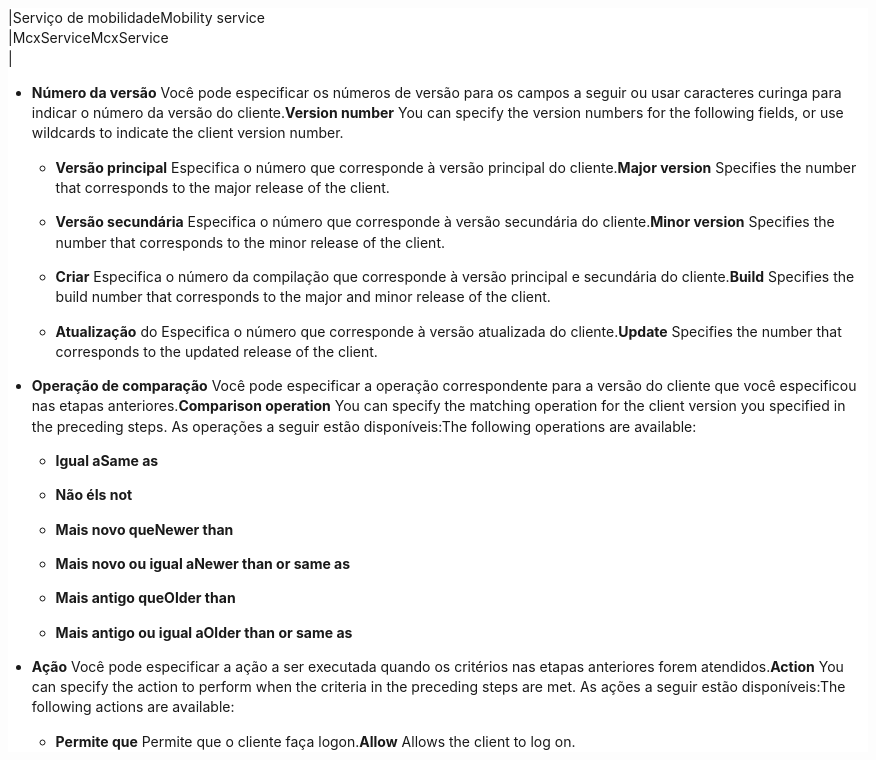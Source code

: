 |<span data-ttu-id="5e9f2-147">Serviço de mobilidade</span><span class="sxs-lookup"><span data-stu-id="5e9f2-147">Mobility service</span></span>  <br/> |<span data-ttu-id="5e9f2-148">McxService</span><span class="sxs-lookup"><span data-stu-id="5e9f2-148">McxService</span></span>  <br/> |

- <span data-ttu-id="5e9f2-149">**Número da versão** Você pode especificar os números de versão para os campos a seguir ou usar caracteres curinga para indicar o número da versão do cliente.</span><span class="sxs-lookup"><span data-stu-id="5e9f2-149">**Version number** You can specify the version numbers for the following fields, or use wildcards to indicate the client version number.</span></span>

  - <span data-ttu-id="5e9f2-150">**Versão principal** Especifica o número que corresponde à versão principal do cliente.</span><span class="sxs-lookup"><span data-stu-id="5e9f2-150">**Major version** Specifies the number that corresponds to the major release of the client.</span></span>

  - <span data-ttu-id="5e9f2-151">**Versão secundária** Especifica o número que corresponde à versão secundária do cliente.</span><span class="sxs-lookup"><span data-stu-id="5e9f2-151">**Minor version** Specifies the number that corresponds to the minor release of the client.</span></span>

  - <span data-ttu-id="5e9f2-152">**Criar** Especifica o número da compilação que corresponde à versão principal e secundária do cliente.</span><span class="sxs-lookup"><span data-stu-id="5e9f2-152">**Build** Specifies the build number that corresponds to the major and minor release of the client.</span></span>

  - <span data-ttu-id="5e9f2-153">**Atualização** do Especifica o número que corresponde à versão atualizada do cliente.</span><span class="sxs-lookup"><span data-stu-id="5e9f2-153">**Update** Specifies the number that corresponds to the updated release of the client.</span></span>

- <span data-ttu-id="5e9f2-154">**Operação de comparação** Você pode especificar a operação correspondente para a versão do cliente que você especificou nas etapas anteriores.</span><span class="sxs-lookup"><span data-stu-id="5e9f2-154">**Comparison operation** You can specify the matching operation for the client version you specified in the preceding steps.</span></span> <span data-ttu-id="5e9f2-155">As operações a seguir estão disponíveis:</span><span class="sxs-lookup"><span data-stu-id="5e9f2-155">The following operations are available:</span></span>

  - <span data-ttu-id="5e9f2-156">**Igual a**</span><span class="sxs-lookup"><span data-stu-id="5e9f2-156">**Same as**</span></span>

  - <span data-ttu-id="5e9f2-157">**Não é**</span><span class="sxs-lookup"><span data-stu-id="5e9f2-157">**Is not**</span></span>

  - <span data-ttu-id="5e9f2-158">**Mais novo que**</span><span class="sxs-lookup"><span data-stu-id="5e9f2-158">**Newer than**</span></span>

  - <span data-ttu-id="5e9f2-159">**Mais novo ou igual a**</span><span class="sxs-lookup"><span data-stu-id="5e9f2-159">**Newer than or same as**</span></span>

  - <span data-ttu-id="5e9f2-160">**Mais antigo que**</span><span class="sxs-lookup"><span data-stu-id="5e9f2-160">**Older than**</span></span>

  - <span data-ttu-id="5e9f2-161">**Mais antigo ou igual a**</span><span class="sxs-lookup"><span data-stu-id="5e9f2-161">**Older than or same as**</span></span>

- <span data-ttu-id="5e9f2-162">**Ação** Você pode especificar a ação a ser executada quando os critérios nas etapas anteriores forem atendidos.</span><span class="sxs-lookup"><span data-stu-id="5e9f2-162">**Action** You can specify the action to perform when the criteria in the preceding steps are met.</span></span> <span data-ttu-id="5e9f2-163">As ações a seguir estão disponíveis:</span><span class="sxs-lookup"><span data-stu-id="5e9f2-163">The following actions are available:</span></span>

  - <span data-ttu-id="5e9f2-164">**Permite que** Permite que o cliente faça logon.</span><span class="sxs-lookup"><span data-stu-id="5e9f2-164">**Allow** Allows the client to log on.</span></span>
